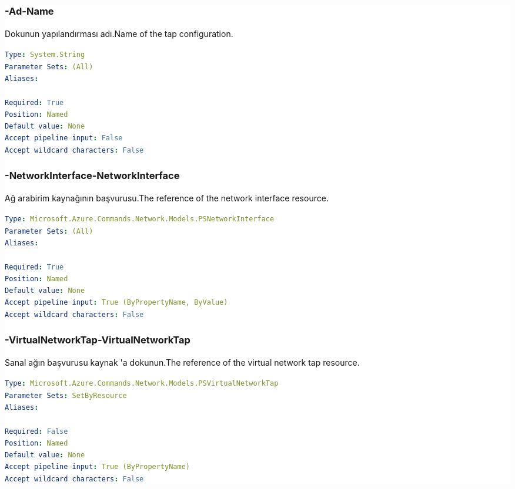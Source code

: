 ### <span data-ttu-id="91d80-118">-Ad</span><span class="sxs-lookup"><span data-stu-id="91d80-118">-Name</span></span>
<span data-ttu-id="91d80-119">Dokunun yapılandırması adı.</span><span class="sxs-lookup"><span data-stu-id="91d80-119">Name of the tap configuration.</span></span>

```yaml
Type: System.String
Parameter Sets: (All)
Aliases:

Required: True
Position: Named
Default value: None
Accept pipeline input: False
Accept wildcard characters: False
```

### <span data-ttu-id="91d80-120">-NetworkInterface</span><span class="sxs-lookup"><span data-stu-id="91d80-120">-NetworkInterface</span></span>
<span data-ttu-id="91d80-121">Ağ arabirim kaynağının başvurusu.</span><span class="sxs-lookup"><span data-stu-id="91d80-121">The reference of the network interface resource.</span></span>

```yaml
Type: Microsoft.Azure.Commands.Network.Models.PSNetworkInterface
Parameter Sets: (All)
Aliases:

Required: True
Position: Named
Default value: None
Accept pipeline input: True (ByPropertyName, ByValue)
Accept wildcard characters: False
```

### <span data-ttu-id="91d80-122">-VirtualNetworkTap</span><span class="sxs-lookup"><span data-stu-id="91d80-122">-VirtualNetworkTap</span></span>
<span data-ttu-id="91d80-123">Sanal ağın başvurusu kaynak 'a dokunun.</span><span class="sxs-lookup"><span data-stu-id="91d80-123">The reference of the virtual network tap resource.</span></span>

```yaml
Type: Microsoft.Azure.Commands.Network.Models.PSVirtualNetworkTap
Parameter Sets: SetByResource
Aliases:

Required: False
Position: Named
Default value: None
Accept pipeline input: True (ByPropertyName)
Accept wildcard characters: False
```
